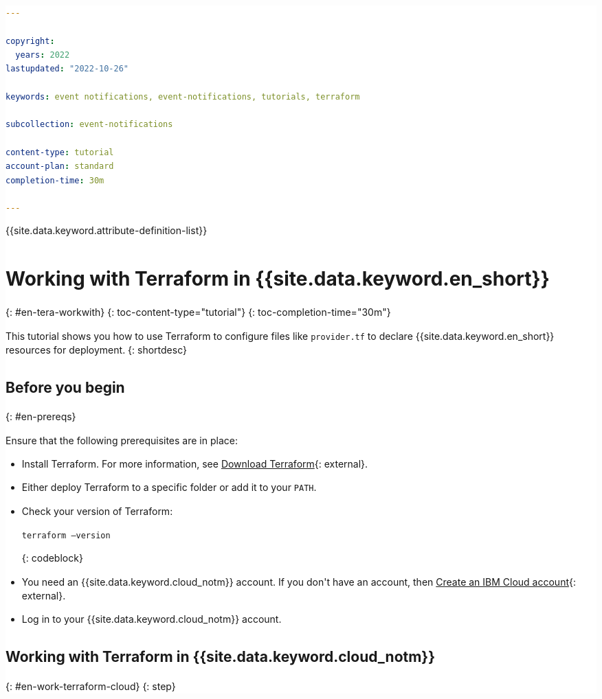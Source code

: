 ```yaml
---

copyright:
  years: 2022
lastupdated: "2022-10-26"

keywords: event notifications, event-notifications, tutorials, terraform

subcollection: event-notifications

content-type: tutorial
account-plan: standard
completion-time: 30m

---
```


{{site.data.keyword.attribute-definition-list}}

# Working with Terraform in {{site.data.keyword.en_short}}
{: #en-tera-workwith}
{: toc-content-type="tutorial"}
{: toc-completion-time="30m"}

This tutorial shows you how to use Terraform to configure files like `provider.tf` to declare {{site.data.keyword.en_short}} resources for deployment.
{: shortdesc}

## Before you begin
{: #en-prereqs}

Ensure that the following prerequisites are in place:

* Install Terraform. For more information, see [Download Terraform](https://www.terraform.io/downloads.html){: external}.
* Either deploy Terraform to a specific folder or add it to your `PATH`.

* Check your version of Terraform:

   ```bash
   terraform –version
   ```
   {: codeblock}

* You need an {{site.data.keyword.cloud_notm}} account. If you don't have an account, then [Create an IBM Cloud account](https://cloud.ibm.com/registration/){: external}.
* Log in to your {{site.data.keyword.cloud_notm}} account.

## Working with Terraform in {{site.data.keyword.cloud_notm}}
{: #en-work-terraform-cloud}
{: step}
